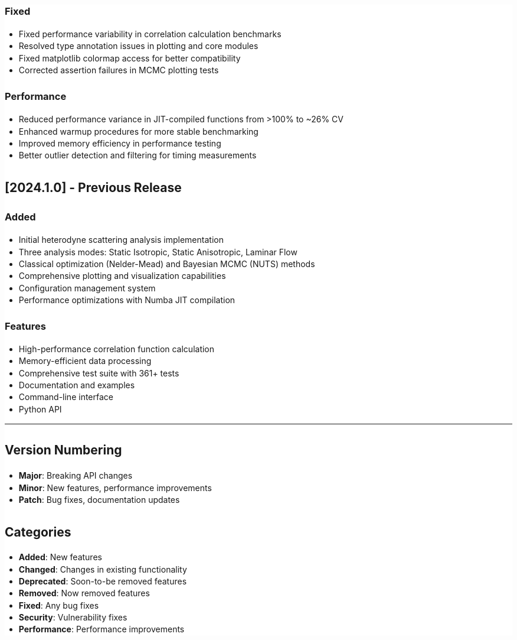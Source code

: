 ### Fixed

- Fixed performance variability in correlation calculation benchmarks
- Resolved type annotation issues in plotting and core modules
- Fixed matplotlib colormap access for better compatibility
- Corrected assertion failures in MCMC plotting tests

### Performance

- Reduced performance variance in JIT-compiled functions from >100% to ~26% CV
- Enhanced warmup procedures for more stable benchmarking
- Improved memory efficiency in performance testing
- Better outlier detection and filtering for timing measurements

## [2024.1.0] - Previous Release

### Added

- Initial heterodyne scattering analysis implementation
- Three analysis modes: Static Isotropic, Static Anisotropic, Laminar Flow
- Classical optimization (Nelder-Mead) and Bayesian MCMC (NUTS) methods
- Comprehensive plotting and visualization capabilities
- Configuration management system
- Performance optimizations with Numba JIT compilation

### Features

- High-performance correlation function calculation
- Memory-efficient data processing
- Comprehensive test suite with 361+ tests
- Documentation and examples
- Command-line interface
- Python API

______________________________________________________________________

## Version Numbering

- **Major**: Breaking API changes
- **Minor**: New features, performance improvements
- **Patch**: Bug fixes, documentation updates

## Categories

- **Added**: New features
- **Changed**: Changes in existing functionality
- **Deprecated**: Soon-to-be removed features
- **Removed**: Now removed features
- **Fixed**: Any bug fixes
- **Security**: Vulnerability fixes
- **Performance**: Performance improvements
